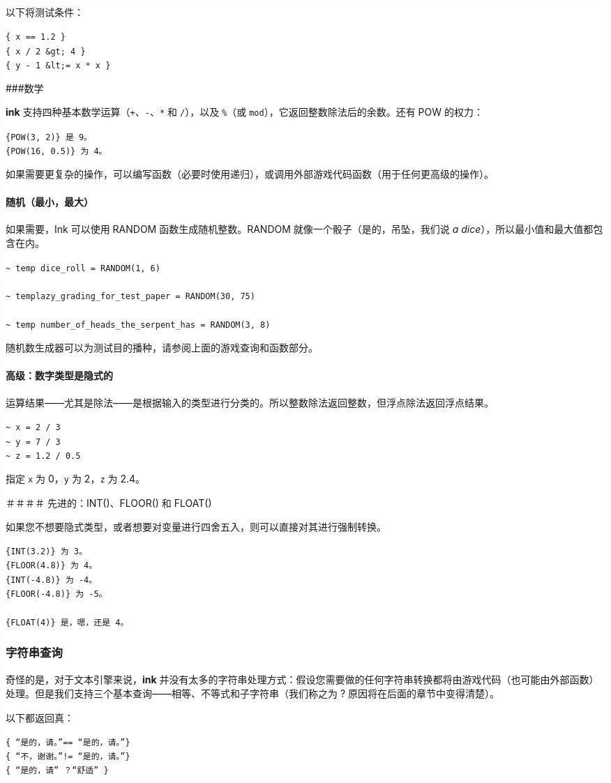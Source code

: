 以下将测试条件：

	{ x == 1.2 }
	{ x / 2 &gt; 4 }
	{ y - 1 &lt;= x * x }

###数学

**ink** 支持四种基本数学运算（`+`、`-`、`*` 和 `/`），以及 `%`（或 `mod`），它返回整数除法后的余数。还有 POW 的权力：

	{POW(3, 2)} 是 9。
	{POW(16, 0.5)} 为 4。


如果需要更复杂的操作，可以编写函数（必要时使用递归），或调用外部游戏代码函数（用于任何更高级的操作）。


#### 随机（最小，最大）

如果需要，Ink 可以使用 RANDOM 函数生成随机整数。RANDOM 就像一个骰子（是的，吊坠，我们说 *a dice*），所以最小值和最大值都包含在内。

	~ temp dice_roll = RANDOM(1, 6)
	
	~ templazy_grading_for_test_paper = RANDOM(30, 75)
	
	~ temp number_of_heads_the_serpent_has = RANDOM(3, 8)

随机数生成器可以为测试目的播种，请参阅上面的游戏查询和函数部分。

#### 高级：数字类型是隐式的

运算结果——尤其是除法——是根据输入的类型进行分类的。所以整数除法返回整数，但浮点除法返回浮点结果。

	~ x = 2 / 3
	~ y = 7 / 3
	~ z = 1.2 / 0.5

指定 `x` 为 0，`y` 为 2，`z` 为 2.4。

＃＃＃＃ 先进的：INT()、FLOOR() 和 FLOAT()

如果您不想要隐式类型，或者想要对变量进行四舍五入，则可以直接对其进行强制转换。

	{INT(3.2)} 为 3。
	{FLOOR(4.8)} 为 4。
	{INT(-4.8)} 为 -4。
	{FLOOR(-4.8)} 为 -5。
	
	{FLOAT(4)} 是，嗯，还是 4。



### 字符串查询

奇怪的是，对于文本引擎来说，**ink** 并没有太多的字符串处理方式：假设您需要做的任何字符串转换都将由游戏代码（也可能由外部函数）处理。但是我们支持三个基本查询——相等、不等式和子字符串（我们称之为 ? 原因将在后面的章节中变得清楚）。

以下都返回真：

	{ “是的，请。”== “是的，请。”}
	{ “不，谢谢。”!= “是的，请。”}
	{ “是的，请” ？“舒适” }
